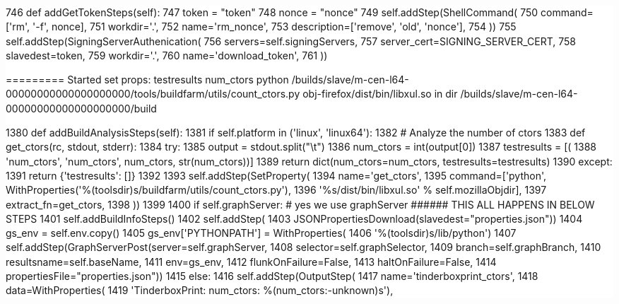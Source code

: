  746     def addGetTokenSteps(self):
 747         token = "token"
 748         nonce = "nonce"
 749         self.addStep(ShellCommand(
 750             command=['rm', '-f', nonce],
 751             workdir='.',
 752             name='rm_nonce',
 753             description=['remove', 'old', 'nonce'],
 754         ))
 755         self.addStep(SigningServerAuthenication(
 756             servers=self.signingServers,
 757             server_cert=SIGNING_SERVER_CERT,
 758             slavedest=token,
 759             workdir='.',
 760             name='download_token',
 761         ))


========= Started set props: testresults num_ctors
python /builds/slave/m-cen-l64-00000000000000000000/tools/buildfarm/utils/count_ctors.py obj-firefox/dist/bin/libxul.so
 in dir /builds/slave/m-cen-l64-00000000000000000000/build

1380     def addBuildAnalysisSteps(self):
1381         if self.platform in ('linux', 'linux64'):
1382             # Analyze the number of ctors
1383             def get_ctors(rc, stdout, stderr):
1384                 try:
1385                     output = stdout.split("\t")
1386                     num_ctors = int(output[0])
1387                     testresults = [(
1388                         'num_ctors', 'num_ctors', num_ctors, str(num_ctors))]
1389                     return dict(num_ctors=num_ctors, testresults=testresults)
1390                 except:
1391                     return {'testresults': []}
1392 
1393             self.addStep(SetProperty(
1394                 name='get_ctors',
1395                 command=['python', WithProperties('%(toolsdir)s/buildfarm/utils/count_ctors.py'),
1396                          '%s/dist/bin/libxul.so' % self.mozillaObjdir],
1397                 extract_fn=get_ctors,
1398             ))
1399 
1400             if self.graphServer: # yes we use graphServer
                    ###### THIS ALL HAPPENS IN BELOW STEPS
1401                 self.addBuildInfoSteps()
1402                 self.addStep(
1403                     JSONPropertiesDownload(slavedest="properties.json"))
1404                 gs_env = self.env.copy()
1405                 gs_env['PYTHONPATH'] = WithProperties(
1406                     '%(toolsdir)s/lib/python')
1407                 self.addStep(GraphServerPost(server=self.graphServer,
1408                                              selector=self.graphSelector,
1409                                              branch=self.graphBranch,
1410                                              resultsname=self.baseName,
1411                                              env=gs_env,
1412                                              flunkOnFailure=False,
1413                                              haltOnFailure=False,
1414                                              propertiesFile="properties.json"))
1415             else:
1416                 self.addStep(OutputStep(
1417                     name='tinderboxprint_ctors',
1418                     data=WithProperties(
1419                         'TinderboxPrint: num_ctors: %(num_ctors:-unknown)s'),